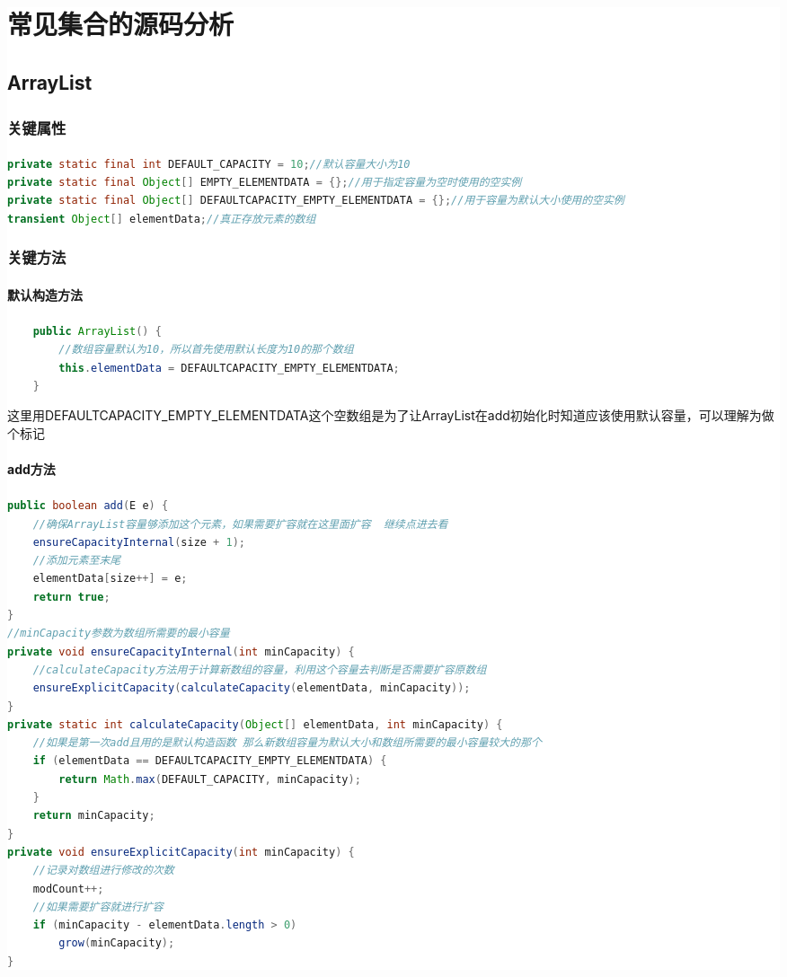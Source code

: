 # 常见集合的源码分析

## ArrayList

### 关键属性

```java
private static final int DEFAULT_CAPACITY = 10;//默认容量大小为10
private static final Object[] EMPTY_ELEMENTDATA = {};//用于指定容量为空时使用的空实例
private static final Object[] DEFAULTCAPACITY_EMPTY_ELEMENTDATA = {};//用于容量为默认大小使用的空实例
transient Object[] elementData;//真正存放元素的数组
```

### 关键方法

#### 默认构造方法

```java
    public ArrayList() {
        //数组容量默认为10，所以首先使用默认长度为10的那个数组 
        this.elementData = DEFAULTCAPACITY_EMPTY_ELEMENTDATA;
    }
```

这里用DEFAULTCAPACITY_EMPTY_ELEMENTDATA这个空数组是为了让ArrayList在add初始化时知道应该使用默认容量，可以理解为做个标记

#### add方法

```java
public boolean add(E e) {
    //确保ArrayList容量够添加这个元素，如果需要扩容就在这里面扩容  继续点进去看
    ensureCapacityInternal(size + 1); 
    //添加元素至末尾
    elementData[size++] = e;
    return true;
}
//minCapacity参数为数组所需要的最小容量
private void ensureCapacityInternal(int minCapacity) {
    //calculateCapacity方法用于计算新数组的容量，利用这个容量去判断是否需要扩容原数组
    ensureExplicitCapacity(calculateCapacity(elementData, minCapacity));
}
private static int calculateCapacity(Object[] elementData, int minCapacity) {
    //如果是第一次add且用的是默认构造函数 那么新数组容量为默认大小和数组所需要的最小容量较大的那个
    if (elementData == DEFAULTCAPACITY_EMPTY_ELEMENTDATA) {
        return Math.max(DEFAULT_CAPACITY, minCapacity);
    }
    return minCapacity;
}
private void ensureExplicitCapacity(int minCapacity) {
    //记录对数组进行修改的次数
    modCount++;
    //如果需要扩容就进行扩容
    if (minCapacity - elementData.length > 0)
        grow(minCapacity);
}
```
